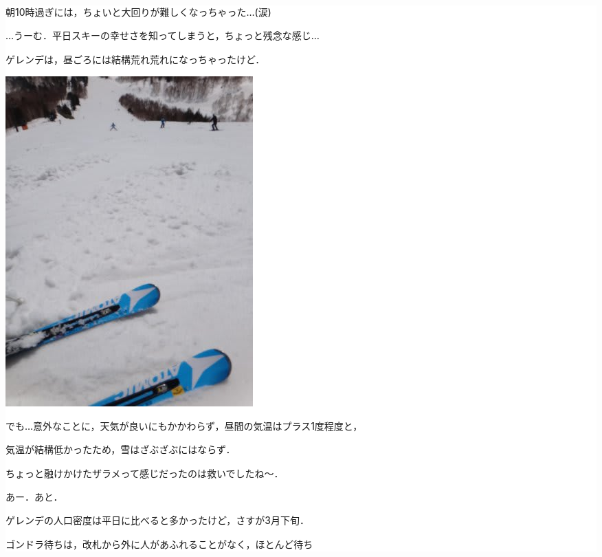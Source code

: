 


朝10時過ぎには，ちょいと大回りが難しくなっちゃった…(涙)


…うーむ．平日スキーの幸せさを知ってしまうと，ちょっと残念な感じ…





ゲレンデは，昼ごろには結構荒れ荒れになっちゃったけど．




![a6f98e0a5a758e2bca0868454d027054.jpg](images/a6f98e0a5a758e2bca0868454d027054.jpg)




でも…意外なことに，天気が良いにもかかわらず，昼間の気温はプラス1度程度と，


気温が結構低かったため，雪はざぶざぶにはならず．


ちょっと融けかけたザラメって感じだったのは救いでしたね～．


あー．あと．


ゲレンデの人口密度は平日に比べると多かったけど，さすが3月下旬．


ゴンドラ待ちは，改札から外に人があふれることがなく，ほとんど待ち

